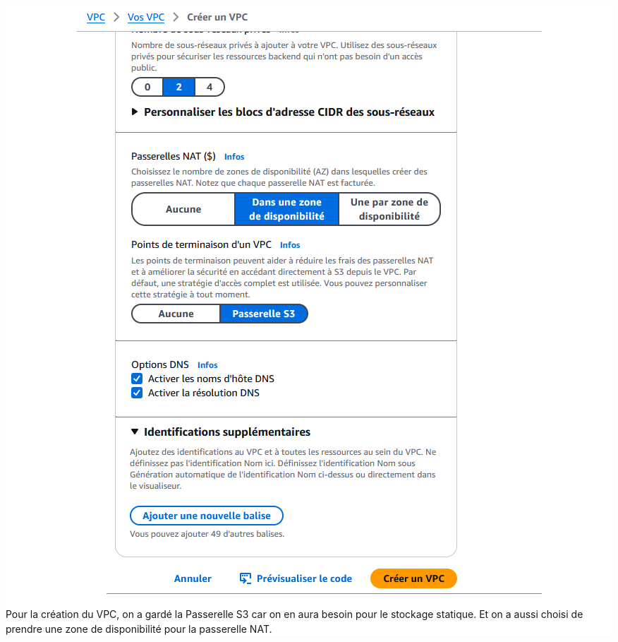 <div align="center">
    <img src="examen\vpc_create_2.png" alt="vpc_creat2">
</div>

Pour la création du VPC, on a gardé la Passerelle S3 car on en aura besoin pour le stockage statique. Et on a aussi choisi de prendre une zone de disponibilité pour la passerelle NAT.

<div align="center">